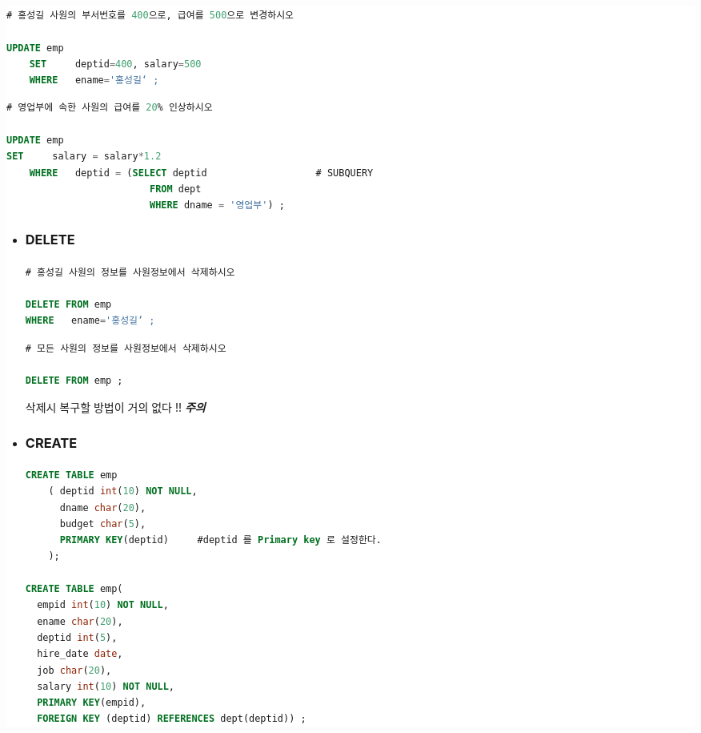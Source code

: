   ```sql
  # 홍성길 사원의 부서번호를 400으로, 급여를 500으로 변경하시오
  
  UPDATE emp 
      SET     deptid=400, salary=500 
      WHERE   ename='홍성길‘ ;
  ```

  ```SQL
  # 영업부에 속한 사원의 급여를 20% 인상하시오 
  
  UPDATE emp 
  SET     salary = salary*1.2  
      WHERE   deptid = (SELECT deptid					# SUBQUERY
                           FROM dept
                           WHERE dname = '영업부') ;
  ```

* ### DELETE

  ```SQL
  # 홍성길 사원의 정보를 사원정보에서 삭제하시오
  
  DELETE FROM emp 
  WHERE   ename='홍성길‘ ;
  ```

  

  ```SQL
  # 모든 사원의 정보를 사원정보에서 삭제하시오
  
  DELETE FROM emp ;
  ```

  삭제시 복구할 방법이 거의 없다 !! ___주의___

* ### CREATE

  ```SQL
  CREATE TABLE emp
      ( deptid int(10) NOT NULL, 
        dname char(20), 
        budget char(5), 
        PRIMARY KEY(deptid)		#deptid 를 Primary key 로 설정한다.
      );
  
  CREATE TABLE emp( 
  	empid int(10) NOT NULL, 
    ename char(20), 
    deptid int(5), 
    hire_date date, 
    job char(20), 
    salary int(10) NOT NULL,
    PRIMARY KEY(empid),
    FOREIGN KEY (deptid) REFERENCES dept(deptid)) ;
  ```
